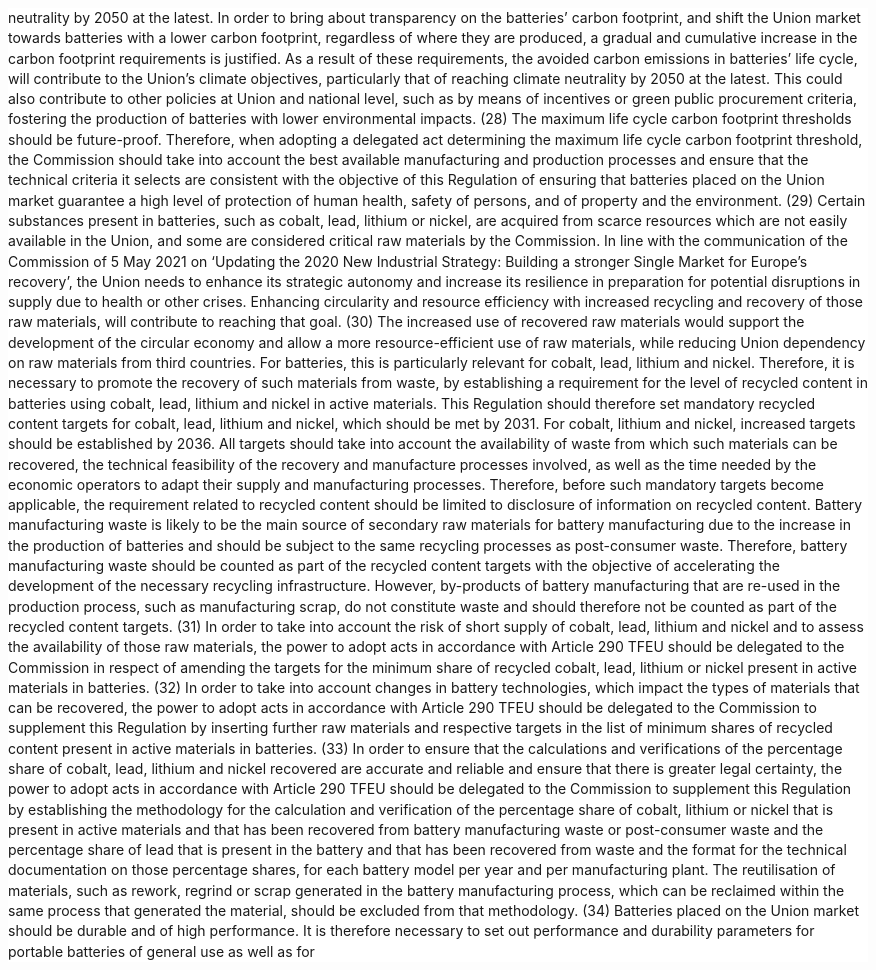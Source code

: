 neutrality by 2050 at the latest. In order to bring about transparency on the batteries’ carbon footprint, and shift the Union market towards batteries with a lower carbon footprint, regardless of where they are produced, a gradual and cumulative increase in the carbon footprint requirements is justified. As a result of these requirements, the avoided carbon emissions in batteries’ life cycle, will contribute to the Union’s climate objectives, particularly that of reaching climate neutrality by 2050 at the latest. This could also contribute to other policies at Union and national level, such as by means of incentives or green public procurement criteria, fostering the production of batteries with lower environmental impacts.  (28)  The maximum life cycle carbon footprint thresholds should be future-proof. Therefore, when adopting a delegated act determining the maximum life cycle carbon footprint threshold, the Commission should take into account the best available manufacturing and production processes and ensure that the technical criteria it selects are consistent with the objective of this Regulation of ensuring that batteries placed on the Union market guarantee a high level of protection of human health, safety of persons, and of property and the environment.  (29)  Certain substances present in batteries, such as cobalt, lead, lithium or nickel, are acquired from scarce resources which are not easily available in the Union, and some are considered critical raw materials by the Commission. In line with the communication of the Commission of 5 May 2021 on ‘Updating the 2020 New Industrial Strategy: Building a stronger Single Market for Europe’s recovery’, the Union needs to enhance its strategic autonomy and increase its resilience in preparation for potential disruptions in supply due to health or other crises. Enhancing circularity and resource efficiency with increased recycling and recovery of those raw materials, will contribute to reaching that goal.  (30)  The increased use of recovered raw materials would support the development of the circular economy and allow a more resource-efficient use of raw materials, while reducing Union dependency on raw materials from third countries. For batteries, this is particularly relevant for cobalt, lead, lithium and nickel. Therefore, it is necessary to promote the recovery of such materials from waste, by establishing a requirement for the level of recycled content in batteries using cobalt, lead, lithium and nickel in active materials. This Regulation should therefore set mandatory recycled content targets for cobalt, lead, lithium and nickel, which should be met by 2031. For cobalt, lithium and nickel, increased targets should be established by 2036. All targets should take into account the availability of waste from which such materials can be recovered, the technical feasibility of the recovery and manufacture processes involved, as well as the time needed by the economic operators to adapt their supply and manufacturing processes. Therefore, before such mandatory targets become applicable, the requirement related to recycled content should be limited to disclosure of information on recycled content. Battery manufacturing waste is likely to be the main source of secondary raw materials for battery manufacturing due to the increase in the production of batteries and should be subject to the same recycling processes as post-consumer waste. Therefore, battery manufacturing waste should be counted as part of the recycled content targets with the objective of accelerating the development of the necessary recycling infrastructure. However, by-products of battery manufacturing that are re-used in the production process, such as manufacturing scrap, do not constitute waste and should therefore not be counted as part of the recycled content targets.  (31)  In order to take into account the risk of short supply of cobalt, lead, lithium and nickel and to assess the availability of those raw materials, the power to adopt acts in accordance with Article 290 TFEU should be delegated to the Commission in respect of amending the targets for the minimum share of recycled cobalt, lead, lithium or nickel present in active materials in batteries.  (32)  In order to take into account changes in battery technologies, which impact the types of materials that can be recovered, the power to adopt acts in accordance with Article 290 TFEU should be delegated to the Commission to supplement this Regulation by inserting further raw materials and respective targets in the list of minimum shares of recycled content present in active materials in batteries.  (33)  In order to ensure that the calculations and verifications of the percentage share of cobalt, lead, lithium and nickel recovered are accurate and reliable and ensure that there is greater legal certainty, the power to adopt acts in accordance with Article 290 TFEU should be delegated to the Commission to supplement this Regulation by establishing the methodology for the calculation and verification of the percentage share of cobalt, lithium or nickel that is present in active materials and that has been recovered from battery manufacturing waste or post-consumer waste and the percentage share of lead that is present in the battery and that has been recovered from waste and the format for the technical documentation on those percentage shares, for each battery model per year and per manufacturing plant. The reutilisation of materials, such as rework, regrind or scrap generated in the battery manufacturing process, which can be reclaimed within the same process that generated the material, should be excluded from that methodology.  (34)  Batteries placed on the Union market should be durable and of high performance. It is therefore necessary to set out performance and durability parameters for portable batteries of general use as well as for